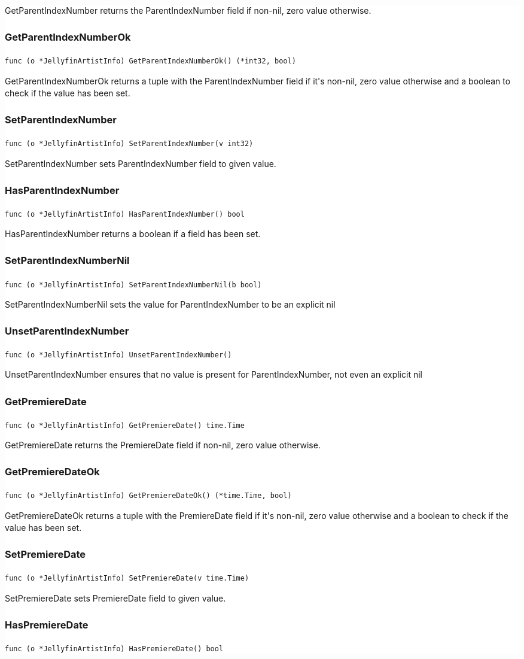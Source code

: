 GetParentIndexNumber returns the ParentIndexNumber field if non-nil, zero value otherwise.

### GetParentIndexNumberOk

`func (o *JellyfinArtistInfo) GetParentIndexNumberOk() (*int32, bool)`

GetParentIndexNumberOk returns a tuple with the ParentIndexNumber field if it's non-nil, zero value otherwise
and a boolean to check if the value has been set.

### SetParentIndexNumber

`func (o *JellyfinArtistInfo) SetParentIndexNumber(v int32)`

SetParentIndexNumber sets ParentIndexNumber field to given value.

### HasParentIndexNumber

`func (o *JellyfinArtistInfo) HasParentIndexNumber() bool`

HasParentIndexNumber returns a boolean if a field has been set.

### SetParentIndexNumberNil

`func (o *JellyfinArtistInfo) SetParentIndexNumberNil(b bool)`

 SetParentIndexNumberNil sets the value for ParentIndexNumber to be an explicit nil

### UnsetParentIndexNumber
`func (o *JellyfinArtistInfo) UnsetParentIndexNumber()`

UnsetParentIndexNumber ensures that no value is present for ParentIndexNumber, not even an explicit nil
### GetPremiereDate

`func (o *JellyfinArtistInfo) GetPremiereDate() time.Time`

GetPremiereDate returns the PremiereDate field if non-nil, zero value otherwise.

### GetPremiereDateOk

`func (o *JellyfinArtistInfo) GetPremiereDateOk() (*time.Time, bool)`

GetPremiereDateOk returns a tuple with the PremiereDate field if it's non-nil, zero value otherwise
and a boolean to check if the value has been set.

### SetPremiereDate

`func (o *JellyfinArtistInfo) SetPremiereDate(v time.Time)`

SetPremiereDate sets PremiereDate field to given value.

### HasPremiereDate

`func (o *JellyfinArtistInfo) HasPremiereDate() bool`
